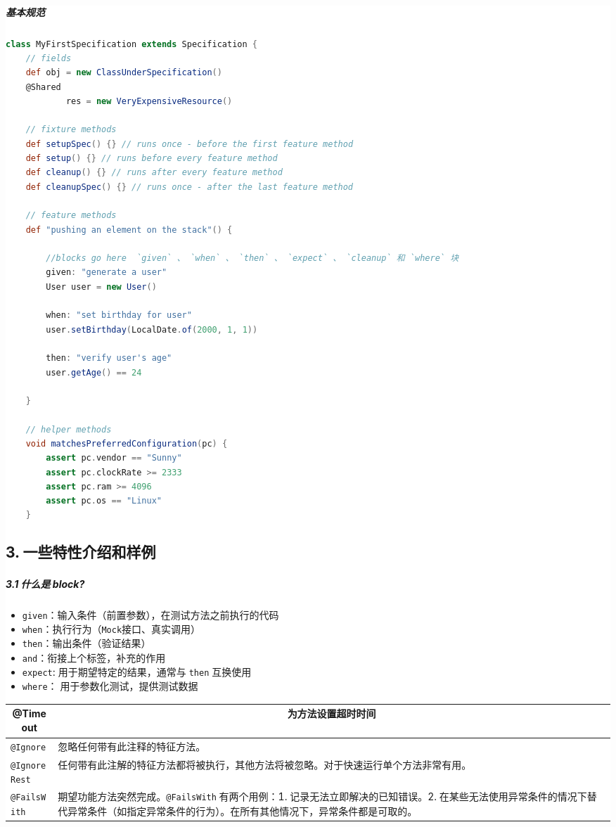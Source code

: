 ##### 基本规范

```groovy
class MyFirstSpecification extends Specification {
    // fields
    def obj = new ClassUnderSpecification()
    @Shared
            res = new VeryExpensiveResource()

    // fixture methods
    def setupSpec() {} // runs once - before the first feature method
    def setup() {} // runs before every feature method
    def cleanup() {} // runs after every feature method
    def cleanupSpec() {} // runs once - after the last feature method

    // feature methods
    def "pushing an element on the stack"() {

        //blocks go here  `given` 、 `when` 、 `then` 、 `expect` 、 `cleanup` 和 `where` 块
        given: "generate a user"
        User user = new User()

        when: "set birthday for user"
        user.setBirthday(LocalDate.of(2000, 1, 1))

        then: "verify user's age"
        user.getAge() == 24

    }

    // helper methods
    void matchesPreferredConfiguration(pc) {
        assert pc.vendor == "Sunny"
        assert pc.clockRate >= 2333
        assert pc.ram >= 4096
        assert pc.os == "Linux"
    }

```

## 3. 一些特性介绍和样例

##### 3.1 什么是 block?

- `given`：输入条件（前置参数），在测试方法之前执行的代码
- `when`：执行行为（`Mock`接口、真实调用）
- `then`：输出条件（验证结果）
- `and`：衔接上个标签，补充的作用
- `expect`: 用于期望特定的结果，通常与 `then` 互换使用
- `where`： 用于参数化测试，提供测试数据

| @Timeout      | 为方法设置超时时间                                                                                               |
|---------------|---------------------------------------------------------------------------------------------------------|
| `@Ignore`     | 忽略任何带有此注释的特征方法。                                                                                         |
| `@IgnoreRest` | 任何带有此注解的特征方法都将被执行，其他方法将被忽略。对于快速运行单个方法非常有用。                                                              |
| `@FailsWith`  | 期望功能方法突然完成。`@FailsWith` 有两个用例：1. 记录无法立即解决的已知错误。2. 在某些无法使用异常条件的情况下替代异常条件（如指定异常条件的行为）。在所有其他情况下，异常条件都是可取的。 |
